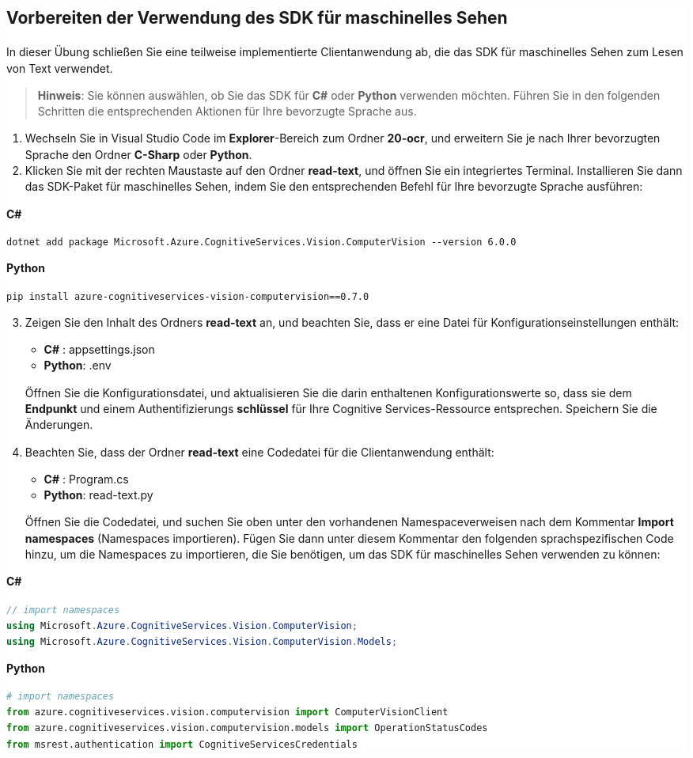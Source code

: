 ## <a name="prepare-to-use-the-computer-vision-sdk"></a>Vorbereiten der Verwendung des SDK für maschinelles Sehen

In dieser Übung schließen Sie eine teilweise implementierte Clientanwendung ab, die das SDK für maschinelles Sehen zum Lesen von Text verwendet.

> **Hinweis**: Sie können auswählen, ob Sie das SDK für **C#** oder **Python** verwenden möchten. Führen Sie in den folgenden Schritten die entsprechenden Aktionen für Ihre bevorzugte Sprache aus.

1. Wechseln Sie in Visual Studio Code im **Explorer**-Bereich zum Ordner **20-ocr**, und erweitern Sie je nach Ihrer bevorzugten Sprache den Ordner **C-Sharp** oder **Python**.
2. Klicken Sie mit der rechten Maustaste auf den Ordner **read-text**, und öffnen Sie ein integriertes Terminal. Installieren Sie dann das SDK-Paket für maschinelles Sehen, indem Sie den entsprechenden Befehl für Ihre bevorzugte Sprache ausführen:

**C#**

```
dotnet add package Microsoft.Azure.CognitiveServices.Vision.ComputerVision --version 6.0.0
```

**Python**

```
pip install azure-cognitiveservices-vision-computervision==0.7.0
```

3. Zeigen Sie den Inhalt des Ordners **read-text** an, und beachten Sie, dass er eine Datei für Konfigurationseinstellungen enthält:
    - **C#** : appsettings.json
    - **Python**: .env

    Öffnen Sie die Konfigurationsdatei, und aktualisieren Sie die darin enthaltenen Konfigurationswerte so, dass sie dem **Endpunkt** und einem Authentifizierungs **schlüssel** für Ihre Cognitive Services-Ressource entsprechen. Speichern Sie die Änderungen.
4. Beachten Sie, dass der Ordner **read-text** eine Codedatei für die Clientanwendung enthält:

    - **C#** : Program.cs
    - **Python**: read-text.py

    Öffnen Sie die Codedatei, und suchen Sie oben unter den vorhandenen Namespaceverweisen nach dem Kommentar **Import namespaces** (Namespaces importieren). Fügen Sie dann unter diesem Kommentar den folgenden sprachspezifischen Code hinzu, um die Namespaces zu importieren, die Sie benötigen, um das SDK für maschinelles Sehen verwenden zu können:

**C#**

```C#
// import namespaces
using Microsoft.Azure.CognitiveServices.Vision.ComputerVision;
using Microsoft.Azure.CognitiveServices.Vision.ComputerVision.Models;
```

**Python**

```Python
# import namespaces
from azure.cognitiveservices.vision.computervision import ComputerVisionClient
from azure.cognitiveservices.vision.computervision.models import OperationStatusCodes
from msrest.authentication import CognitiveServicesCredentials
```
